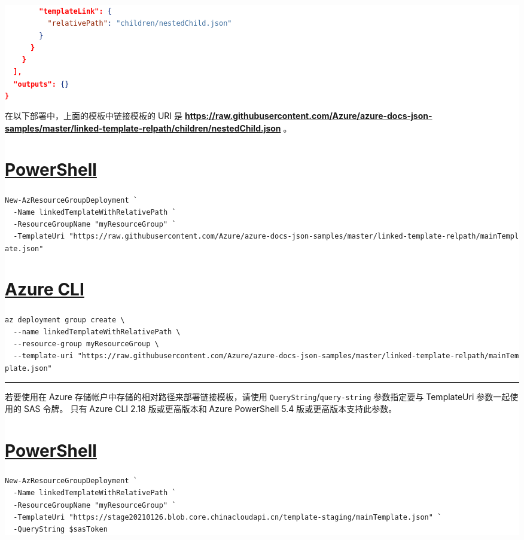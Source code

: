 ```json
        "templateLink": {
          "relativePath": "children/nestedChild.json"
        }
      }
    }
  ],
  "outputs": {}
}
```

在以下部署中，上面的模板中链接模板的 URI 是 **https://raw.githubusercontent.com/Azure/azure-docs-json-samples/master/linked-template-relpath/children/nestedChild.json** 。

# <a name="powershell"></a>[PowerShell](#tab/azure-powershell)

```azurepowershell
New-AzResourceGroupDeployment `
  -Name linkedTemplateWithRelativePath `
  -ResourceGroupName "myResourceGroup" `
  -TemplateUri "https://raw.githubusercontent.com/Azure/azure-docs-json-samples/master/linked-template-relpath/mainTemplate.json"
```

# <a name="azure-cli"></a>[Azure CLI](#tab/azure-cli)

```azurecli
az deployment group create \
  --name linkedTemplateWithRelativePath \
  --resource-group myResourceGroup \
  --template-uri "https://raw.githubusercontent.com/Azure/azure-docs-json-samples/master/linked-template-relpath/mainTemplate.json"
```

---

若要使用在 Azure 存储帐户中存储的相对路径来部署链接模板，请使用 `QueryString`/`query-string` 参数指定要与 TemplateUri 参数一起使用的 SAS 令牌。 只有 Azure CLI 2.18 版或更高版本和 Azure PowerShell 5.4 版或更高版本支持此参数。

# <a name="powershell"></a>[PowerShell](#tab/azure-powershell)

```azurepowershell
New-AzResourceGroupDeployment `
  -Name linkedTemplateWithRelativePath `
  -ResourceGroupName "myResourceGroup" `
  -TemplateUri "https://stage20210126.blob.core.chinacloudapi.cn/template-staging/mainTemplate.json" `
  -QueryString $sasToken
```
